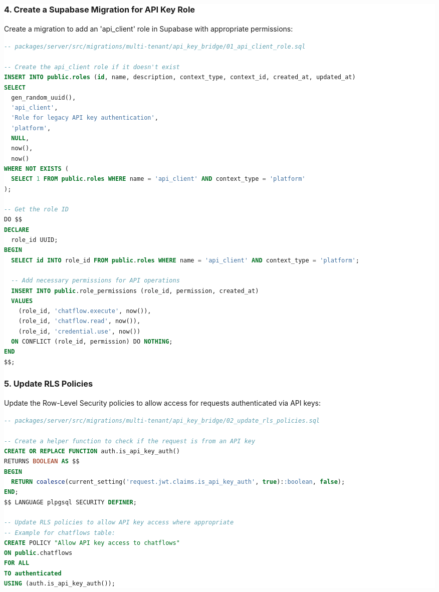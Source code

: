### 4. Create a Supabase Migration for API Key Role

Create a migration to add an 'api_client' role in Supabase with appropriate permissions:

```sql
-- packages/server/src/migrations/multi-tenant/api_key_bridge/01_api_client_role.sql

-- Create the api_client role if it doesn't exist
INSERT INTO public.roles (id, name, description, context_type, context_id, created_at, updated_at)
SELECT 
  gen_random_uuid(), 
  'api_client', 
  'Role for legacy API key authentication', 
  'platform', 
  NULL, 
  now(), 
  now()
WHERE NOT EXISTS (
  SELECT 1 FROM public.roles WHERE name = 'api_client' AND context_type = 'platform'
);

-- Get the role ID
DO $$
DECLARE
  role_id UUID;
BEGIN
  SELECT id INTO role_id FROM public.roles WHERE name = 'api_client' AND context_type = 'platform';
  
  -- Add necessary permissions for API operations
  INSERT INTO public.role_permissions (role_id, permission, created_at)
  VALUES 
    (role_id, 'chatflow.execute', now()),
    (role_id, 'chatflow.read', now()),
    (role_id, 'credential.use', now())
  ON CONFLICT (role_id, permission) DO NOTHING;
END
$$;
```

### 5. Update RLS Policies

Update the Row-Level Security policies to allow access for requests authenticated via API keys:

```sql
-- packages/server/src/migrations/multi-tenant/api_key_bridge/02_update_rls_policies.sql

-- Create a helper function to check if the request is from an API key
CREATE OR REPLACE FUNCTION auth.is_api_key_auth()
RETURNS BOOLEAN AS $$
BEGIN
  RETURN coalesce(current_setting('request.jwt.claims.is_api_key_auth', true)::boolean, false);
END;
$$ LANGUAGE plpgsql SECURITY DEFINER;

-- Update RLS policies to allow API key access where appropriate
-- Example for chatflows table:
CREATE POLICY "Allow API key access to chatflows" 
ON public.chatflows
FOR ALL
TO authenticated
USING (auth.is_api_key_auth());
```
